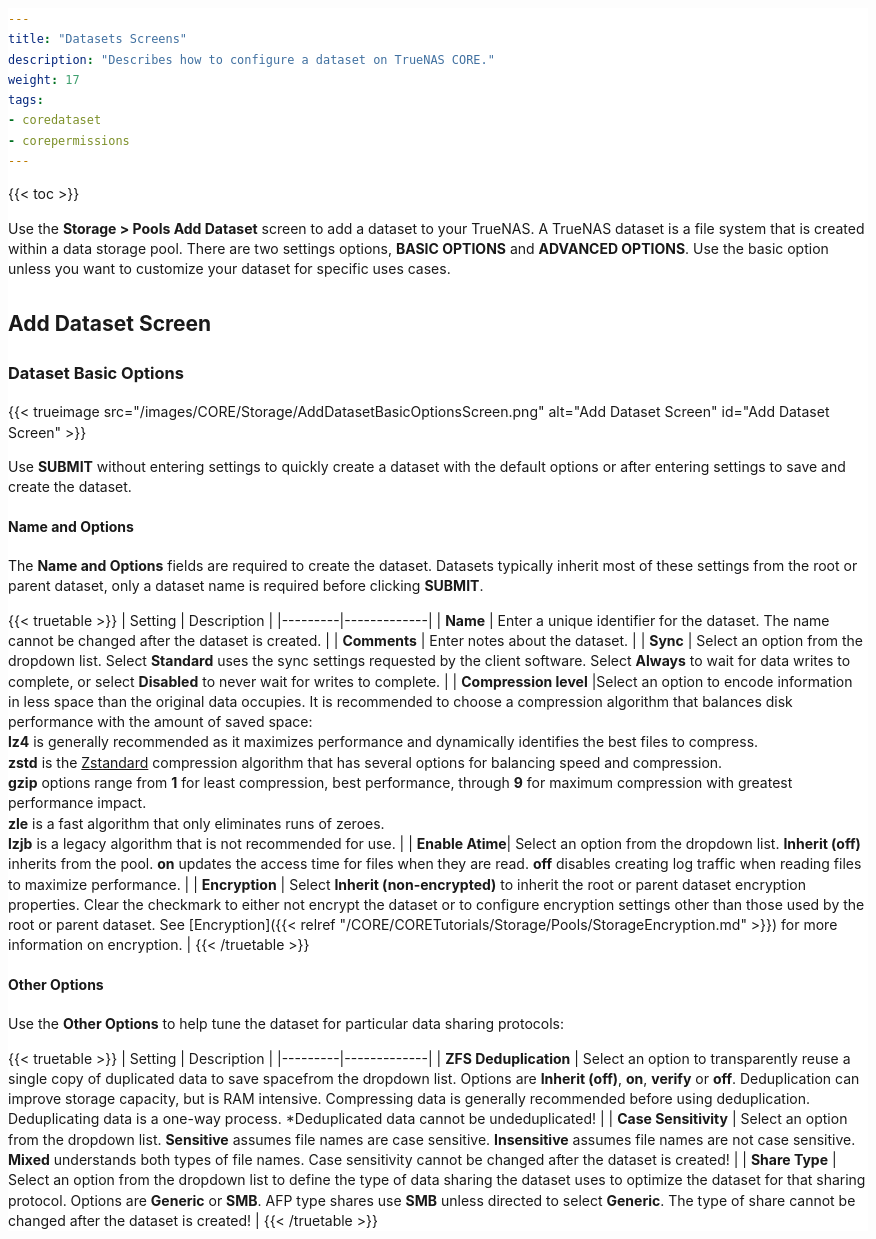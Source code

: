 ```yaml
---
title: "Datasets Screens"
description: "Describes how to configure a dataset on TrueNAS CORE."
weight: 17
tags:
- coredataset
- corepermissions
---
```


{{< toc >}}

Use the **Storage > Pools Add Dataset** screen to add a dataset to your TrueNAS. A TrueNAS dataset is a file system that is created within a data storage pool. There are two settings options, **BASIC OPTIONS** and **ADVANCED OPTIONS**. Use the basic option unless you want to customize your dataset for specific uses cases.

## Add Dataset Screen

### Dataset Basic Options

{{< trueimage src="/images/CORE/Storage/AddDatasetBasicOptionsScreen.png" alt="Add Dataset Screen" id="Add Dataset Screen" >}}

Use **SUBMIT** without entering settings to quickly create a dataset with the default options or after entering settings to save and create the dataset.

#### Name and Options 
The **Name and Options** fields are required to create the dataset.
Datasets typically inherit most of these settings from the root or parent dataset, only a dataset name is required before clicking **SUBMIT**.

{{< truetable >}}
| Setting | Description |
|---------|-------------|
| **Name** | Enter a unique identifier for the dataset. The name cannot be changed after the dataset is created. |
| **Comments** | Enter notes about the dataset. |
| **Sync** | Select an option from the dropdown list. Select **Standard** uses the sync settings requested by the client software. Select **Always** to wait for data writes to complete, or select **Disabled** to never wait for writes to complete. |
| **Compression level** |Select an option to encode information in less space than the original data occupies. It is recommended to choose a compression algorithm that balances disk performance with the amount of saved space:<br> **lz4** is generally recommended as it maximizes performance and dynamically identifies the best files to compress.<br> **zstd** is the [Zstandard](https://tools.ietf.org/html/rfc8478) compression algorithm that has several options for balancing speed and compression.<br> **gzip** options range from **1** for least compression, best performance, through **9** for maximum compression with greatest performance impact.<br> **zle** is a fast algorithm that only eliminates runs of zeroes.<br>**lzjb** is a legacy algorithm that is not recommended for use. |
| **Enable Atime**| Select an option from the dropdown list. **Inherit (off)** inherits from the pool. **on** updates the access time for files when they are read. **off** disables creating log traffic when reading files to maximize performance. |
| **Encryption** | Select **Inherit (non-encrypted)** to inherit the root or parent dataset encryption properties. Clear the checkmark to either not encrypt the dataset or to configure encryption settings other than those used by the root or parent dataset. See [Encryption]({{< relref "/CORE/CORETutorials/Storage/Pools/StorageEncryption.md" >}}) for more information on encryption. |
{{< /truetable >}}

#### Other Options
Use the **Other Options** to help tune the dataset for particular data sharing protocols:

{{< truetable >}}
| Setting | Description |
|---------|-------------|
| **ZFS Deduplication** | Select an option to transparently reuse a single copy of duplicated data to save spacefrom the dropdown list. Options are **Inherit (off)**, **on**, **verify** or **off**. Deduplication can improve storage capacity, but is RAM intensive. Compressing data is generally recommended before using deduplication. Deduplicating data is a one-way process. *Deduplicated data cannot be undeduplicated! |
| **Case Sensitivity** | Select an option from the dropdown list. **Sensitive** assumes file names are case sensitive. **Insensitive** assumes file names are not case sensitive. **Mixed** understands both types of file names. Case sensitivity cannot be changed after the dataset is created! |
| **Share Type** | Select an option from the dropdown list to define the type of data sharing the dataset uses to optimize the dataset for that sharing protocol. Options are **Generic** or **SMB**. AFP type shares use **SMB** unless directed to select **Generic**. The type of share cannot be changed after the dataset is created! |
{{< /truetable >}}
